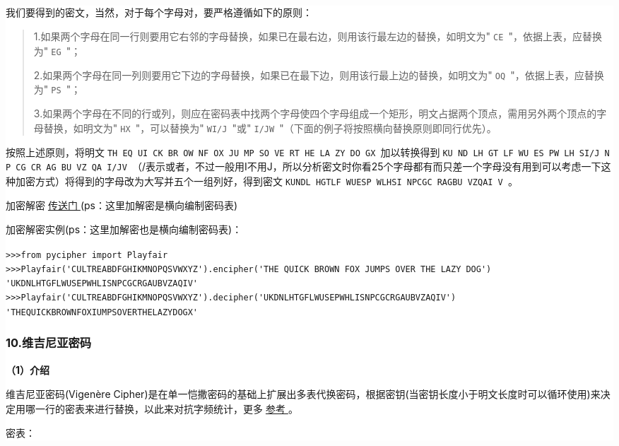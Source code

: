 我们要得到的密文，当然，对于每个字母对，要严格遵循如下的原则：

> 1.如果两个字母在同一行则要用它右邻的字母替换，如果已在最右边，则用该行最左边的替换，如明文为" `CE `"，依据上表，应替换为" `EG `"；
>
> 2.如果两个字母在同一列则要用它下边的字母替换，如果已在最下边，则用该行最上边的替换，如明文为" `OQ `"，依据上表，应替换为" `PS `"；
>
> 3.如果两个字母在不同的行或列，则应在密码表中找两个字母使四个字母组成一个矩形，明文占据两个顶点，需用另外两个顶点的字母替换，如明文为" `HX `"，可以替换为" `WI/J `"或" `I/JW `"（下面的例子将按照横向替换原则即同行优先）。

按照上述原则，将明文 `TH EQ UI CK BR OW NF OX JU MP SO VE RT HE LA ZY DO GX `加以转换得到 `KU ND LH GT LF WU ES PW LH SI/J NP CG CR AG BU VZ QA I/JV `（/表示或者，不过一般用I不用J，所以分析密文时你看25个字母都有而只差一个字母没有用到可以考虑一下这种加密方式）将得到的字母改为大写并五个一组列好，得到密文 `KUNDL HGTLF WUESP WLHSI NPCGC RAGBU VZQAI V `。

加密解密 [传送门 ](http://www.practicalcryptography.com/ciphers/classical-era/playfair/)(ps：这里加解密是横向编制密码表)

加密解密实例(ps：这里加解密也是横向编制密码表)：

```
>>>from pycipher import Playfair
>>>Playfair('CULTREABDFGHIKMNOPQSVWXYZ').encipher('THE QUICK BROWN FOX JUMPS OVER THE LAZY DOG')
'UKDNLHTGFLWUSEPWHLISNPCGCRGAUBVZAQIV'
>>>Playfair('CULTREABDFGHIKMNOPQSVWXYZ').decipher('UKDNLHTGFLWUSEPWHLISNPCGCRGAUBVZAQIV')
'THEQUICKBROWNFOXIUMPSOVERTHELAZYDOGX'
```

### 10.维吉尼亚密码

**（1）介绍**

维吉尼亚密码(Vigenère Cipher)是在单一恺撒密码的基础上扩展出多表代换密码，根据密钥(当密钥长度小于明文长度时可以循环使用)来决定用哪一行的密表来进行替换，以此来对抗字频统计，更多 [参考 ](https://en.wikipedia.org/wiki/Vigenère_cipher)。

密表：
